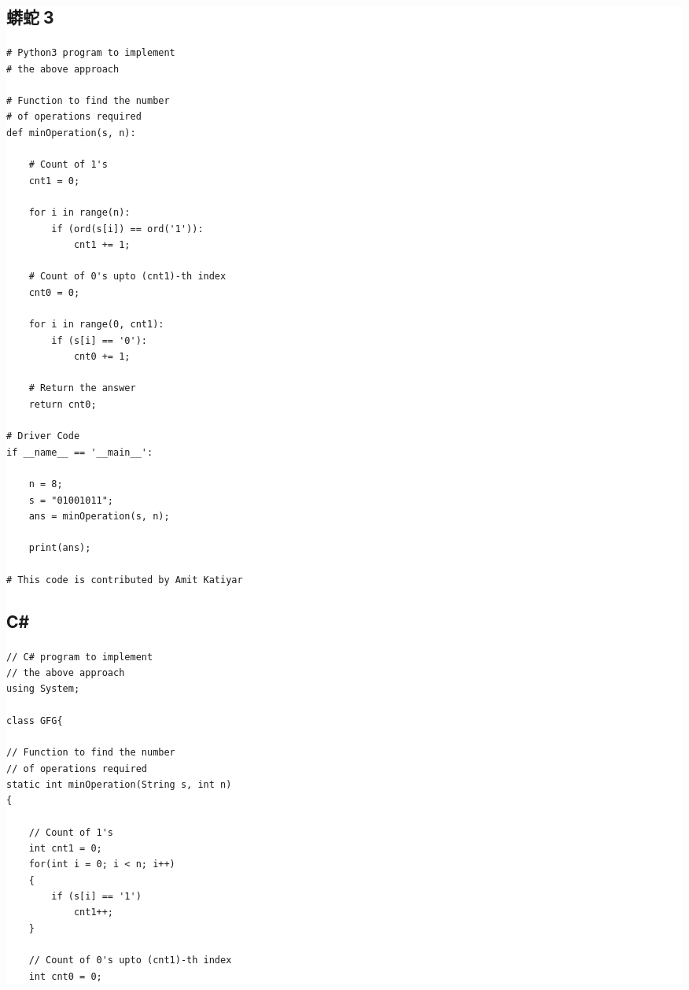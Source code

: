 ## 蟒蛇 3

```
# Python3 program to implement
# the above approach

# Function to find the number
# of operations required
def minOperation(s, n):

    # Count of 1's
    cnt1 = 0;

    for i in range(n):
        if (ord(s[i]) == ord('1')):
            cnt1 += 1;

    # Count of 0's upto (cnt1)-th index
    cnt0 = 0;

    for i in range(0, cnt1):
        if (s[i] == '0'):
            cnt0 += 1;

    # Return the answer
    return cnt0;

# Driver Code
if __name__ == '__main__':

    n = 8;
    s = "01001011";
    ans = minOperation(s, n);

    print(ans);

# This code is contributed by Amit Katiyar
```

## C#

```
// C# program to implement
// the above approach
using System;

class GFG{

// Function to find the number
// of operations required
static int minOperation(String s, int n)
{

    // Count of 1's
    int cnt1 = 0;
    for(int i = 0; i < n; i++)
    {
        if (s[i] == '1')
            cnt1++;
    }

    // Count of 0's upto (cnt1)-th index
    int cnt0 = 0;
```